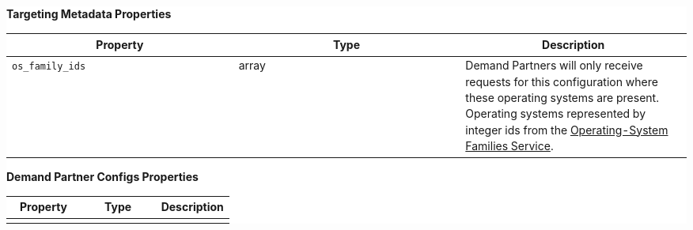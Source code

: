 <div id="config-service__p-001" >

**Targeting Metadata Properties**

<table id="config-service__table-6bca4443-f67f-4c1d-935c-14141c5c5fbf"
class="table frame-all" style="width:100%;">
<colgroup>
<col style="width: 33%" />
<col style="width: 33%" />
<col style="width: 33%" />
</colgroup>
<thead class="thead">
<tr class="header row">
<th
id="config-service__table-6bca4443-f67f-4c1d-935c-14141c5c5fbf__entry__1"
class="entry colsep-1 rowsep-1">Property</th>
<th
id="config-service__table-6bca4443-f67f-4c1d-935c-14141c5c5fbf__entry__2"
class="entry colsep-1 rowsep-1">Type</th>
<th
id="config-service__table-6bca4443-f67f-4c1d-935c-14141c5c5fbf__entry__3"
class="entry colsep-1 rowsep-1">Description</th>
</tr>
</thead>
<tbody class="tbody">
<tr class="odd row">
<td class="entry colsep-1 rowsep-1"
headers="config-service__table-6bca4443-f67f-4c1d-935c-14141c5c5fbf__entry__1"><code
class="ph codeph">os_family_ids</code></td>
<td class="entry colsep-1 rowsep-1"
headers="config-service__table-6bca4443-f67f-4c1d-935c-14141c5c5fbf__entry__2">array</td>
<td class="entry colsep-1 rowsep-1"
headers="config-service__table-6bca4443-f67f-4c1d-935c-14141c5c5fbf__entry__3">Demand
Partners will only receive requests for this configuration where these
operating systems are present. Operating systems represented by integer
ids from the <a
href="https://docs.xandr.com/bundle/xandr-api/page/operating-system-families-service.html"
class="xref" target="_blank">Operating-System Families Service</a>.</td>
</tr>
</tbody>
</table>





**Demand Partner Configs Properties**

<table class="table frame-all" style="width:100%;">
<colgroup>
<col style="width: 33%" />
<col style="width: 33%" />
<col style="width: 33%" />
</colgroup>
<thead class="thead">
<tr class="header row">
<th id="config-service__entry__141"
class="entry colsep-1 rowsep-1">Property</th>
<th id="config-service__entry__142"
class="entry colsep-1 rowsep-1">Type</th>
<th id="config-service__entry__143"
class="entry colsep-1 rowsep-1">Description</th>
</tr>
</thead>
<tbody class="tbody">
<tr class="odd row">
<td class="entry colsep-1 rowsep-1"